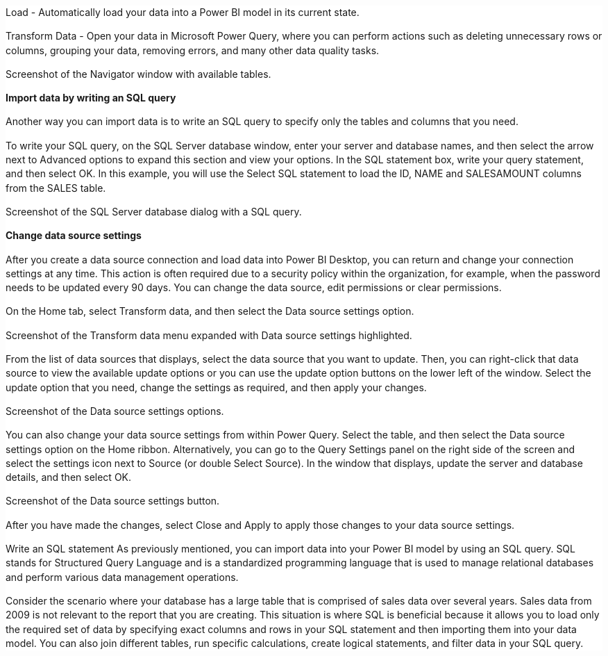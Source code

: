 Load - Automatically load your data into a Power BI model in its current state.

Transform Data - Open your data in Microsoft Power Query, where you can perform actions such as deleting unnecessary rows or columns, grouping your data, removing errors, and many other data quality tasks.

Screenshot of the Navigator window with available tables.

**Import data by writing an SQL query**

Another way you can import data is to write an SQL query to specify only the tables and columns that you need.

To write your SQL query, on the SQL Server database window, enter your server and database names, and then select the arrow next to Advanced options to expand this section and view your options. In the SQL statement box, write your query statement, and then select OK. In this example, you will use the Select SQL statement to load the ID, NAME and SALESAMOUNT columns from the SALES table.

Screenshot of the SQL Server database dialog with a SQL query.

**Change data source settings**

After you create a data source connection and load data into Power BI Desktop, you can return and change your connection settings at any time. This action is often required due to a security policy within the organization, for example, when the password needs to be updated every 90 days. You can change the data source, edit permissions or clear permissions.

On the Home tab, select Transform data, and then select the Data source settings option.

Screenshot of the Transform data menu expanded with Data source settings highlighted.

From the list of data sources that displays, select the data source that you want to update. Then, you can right-click that data source to view the available update options or you can use the update option buttons on the lower left of the window. Select the update option that you need, change the settings as required, and then apply your changes.

Screenshot of the Data source settings options.

You can also change your data source settings from within Power Query. Select the table, and then select the Data source settings option on the Home ribbon. Alternatively, you can go to the Query Settings panel on the right side of the screen and select the settings icon next to Source (or double Select Source). In the window that displays, update the server and database details, and then select OK.

Screenshot of the Data source settings button.

After you have made the changes, select Close and Apply to apply those changes to your data source settings.

Write an SQL statement
As previously mentioned, you can import data into your Power BI model by using an SQL query. SQL stands for Structured Query Language and is a standardized programming language that is used to manage relational databases and perform various data management operations.

Consider the scenario where your database has a large table that is comprised of sales data over several years.  Sales data from 2009 is not relevant to the report that you are creating. This situation is where SQL is beneficial because it allows you to load only the required set of data by specifying exact columns and rows in your SQL statement and then importing them into your data model. You can also join different tables, run specific calculations, create logical statements, and filter data in your SQL query.
